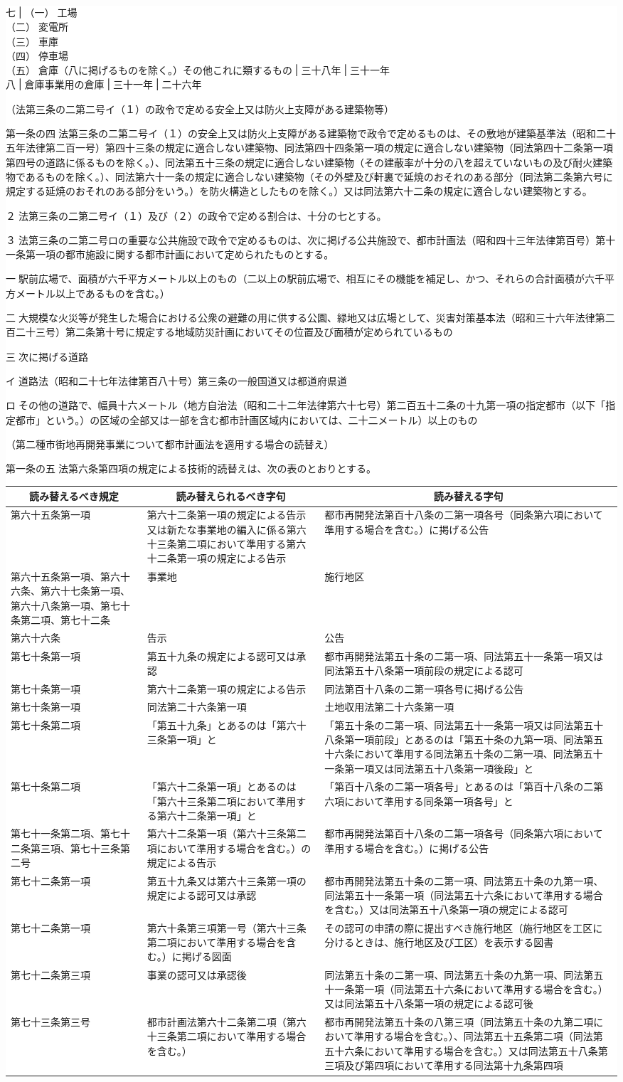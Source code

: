 七 |  （一） 工場  
（二） 変電所  
（三） 車庫  
（四） 停車場  
（五） 倉庫（八に掲げるものを除く。）その他これに類するもの | 三十八年 | 三十一年  
八 | 倉庫事業用の倉庫 | 三十一年 | 二十六年  
  
（法第三条の二第二号イ（１）の政令で定める安全上又は防火上支障がある建築物等）

第一条の四 法第三条の二第二号イ（１）の安全上又は防火上支障がある建築物で政令で定めるものは、その敷地が建築基準法（昭和二十五年法律第二百一号）第四十三条の規定に適合しない建築物、同法第四十四条第一項の規定に適合しない建築物（同法第四十二条第一項第四号の道路に係るものを除く。）、同法第五十三条の規定に適合しない建築物（その建蔽率が十分の八を超えていないもの及び耐火建築物であるものを除く。）、同法第六十一条の規定に適合しない建築物（その外壁及び軒裏で延焼のおそれのある部分（同法第二条第六号に規定する延焼のおそれのある部分をいう。）を防火構造としたものを除く。）又は同法第六十二条の規定に適合しない建築物とする。

２ 法第三条の二第二号イ（１）及び（２）の政令で定める割合は、十分の七とする。

３ 法第三条の二第二号ロの重要な公共施設で政令で定めるものは、次に掲げる公共施設で、都市計画法（昭和四十三年法律第百号）第十一条第一項の都市施設に関する都市計画において定められたものとする。

一 駅前広場で、面積が六千平方メートル以上のもの（二以上の駅前広場で、相互にその機能を補足し、かつ、それらの合計面積が六千平方メートル以上であるものを含む。）

二 大規模な火災等が発生した場合における公衆の避難の用に供する公園、緑地又は広場として、災害対策基本法（昭和三十六年法律第二百二十三号）第二条第十号に規定する地域防災計画においてその位置及び面積が定められているもの

三 次に掲げる道路

イ 道路法（昭和二十七年法律第百八十号）第三条の一般国道又は都道府県道

ロ その他の道路で、幅員十六メートル（地方自治法（昭和二十二年法律第六十七号）第二百五十二条の十九第一項の指定都市（以下「指定都市」という。）の区域の全部又は一部を含む都市計画区域内においては、二十二メートル）以上のもの

（第二種市街地再開発事業について都市計画法を適用する場合の読替え）

第一条の五 法第六条第四項の規定による技術的読替えは、次の表のとおりとする。

読み替えるべき規定 | 読み替えられるべき字句 | 読み替える字句  
---|---|---  
第六十五条第一項 | 第六十二条第一項の規定による告示又は新たな事業地の編入に係る第六十三条第二項において準用する第六十二条第一項の規定による告示 | 都市再開発法第百十八条の二第一項各号（同条第六項において準用する場合を含む。）に掲げる公告  
第六十五条第一項、第六十六条、第六十七条第一項、第六十八条第一項、第七十条第二項、第七十二条 | 事業地 | 施行地区  
第六十六条 | 告示 | 公告  
第七十条第一項 | 第五十九条の規定による認可又は承認 | 都市再開発法第五十条の二第一項、同法第五十一条第一項又は同法第五十八条第一項前段の規定による認可  
第七十条第一項 | 第六十二条第一項の規定による告示 | 同法第百十八条の二第一項各号に掲げる公告  
第七十条第一項 | 同法第二十六条第一項 | 土地収用法第二十六条第一項  
第七十条第二項 | 「第五十九条」とあるのは「第六十三条第一項」と | 「第五十条の二第一項、同法第五十一条第一項又は同法第五十八条第一項前段」とあるのは「第五十条の九第一項、同法第五十六条において準用する同法第五十条の二第一項、同法第五十一条第一項又は同法第五十八条第一項後段」と  
第七十条第二項 | 「第六十二条第一項」とあるのは「第六十三条第二項において準用する第六十二条第一項」と | 「第百十八条の二第一項各号」とあるのは「第百十八条の二第六項において準用する同条第一項各号」と  
第七十一条第二項、第七十二条第三項、第七十三条第二号 | 第六十二条第一項（第六十三条第二項において準用する場合を含む。）の規定による告示 | 都市再開発法第百十八条の二第一項各号（同条第六項において準用する場合を含む。）に掲げる公告  
第七十二条第一項 | 第五十九条又は第六十三条第一項の規定による認可又は承認 | 都市再開発法第五十条の二第一項、同法第五十条の九第一項、同法第五十一条第一項（同法第五十六条において準用する場合を含む。）又は同法第五十八条第一項の規定による認可  
第七十二条第一項 | 第六十条第三項第一号（第六十三条第二項において準用する場合を含む。）に掲げる図面 | その認可の申請の際に提出すべき施行地区（施行地区を工区に分けるときは、施行地区及び工区）を表示する図書  
第七十二条第三項 | 事業の認可又は承認後 | 同法第五十条の二第一項、同法第五十条の九第一項、同法第五十一条第一項（同法第五十六条において準用する場合を含む。）又は同法第五十八条第一項の規定による認可後  
第七十三条第三号 | 都市計画法第六十二条第二項（第六十三条第二項において準用する場合を含む。） | 都市再開発法第五十条の八第三項（同法第五十条の九第二項において準用する場合を含む。）、同法第五十五条第二項（同法第五十六条において準用する場合を含む。）又は同法第五十八条第三項及び第四項において準用する同法第十九条第四項  
  